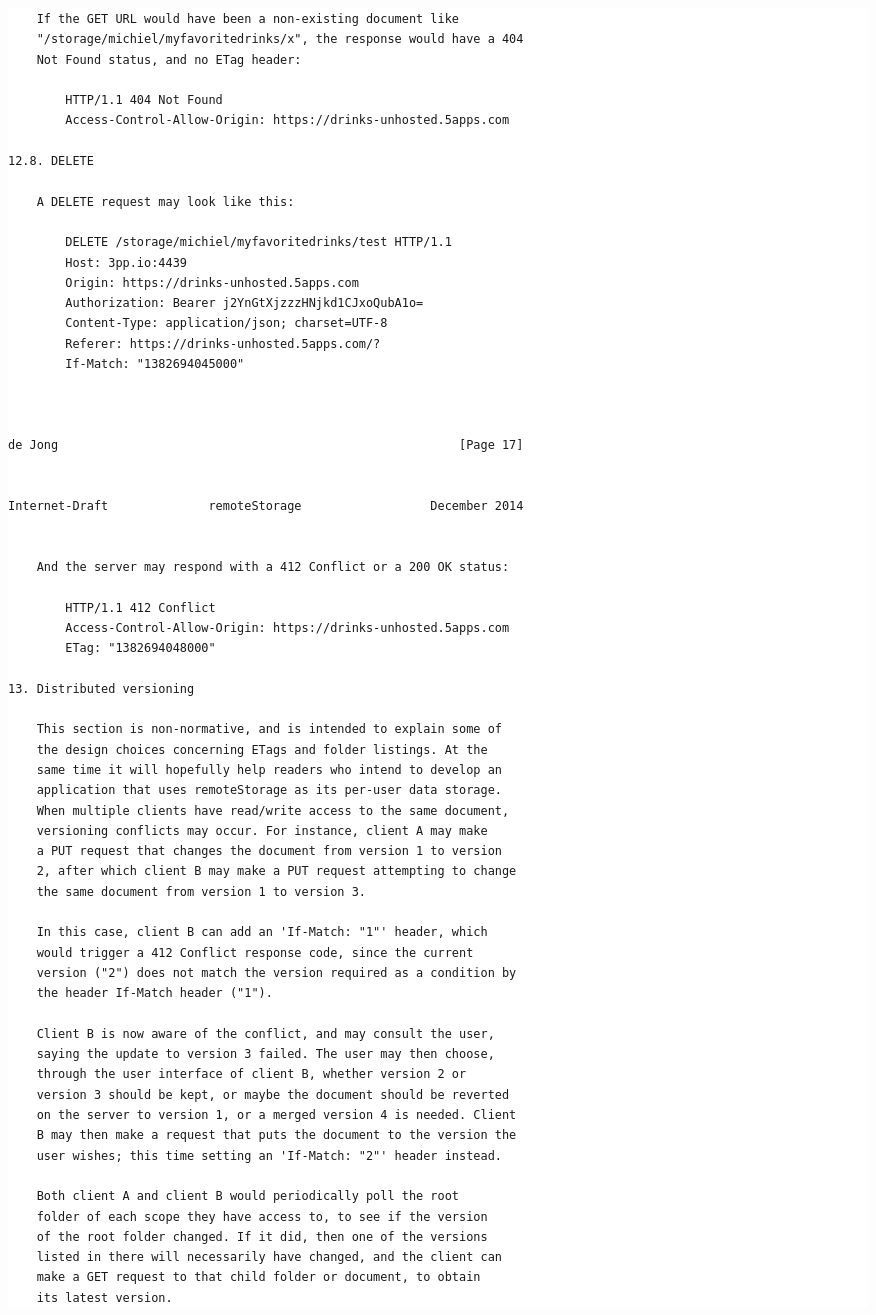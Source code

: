         If the GET URL would have been a non-existing document like
        "/storage/michiel/myfavoritedrinks/x", the response would have a 404
        Not Found status, and no ETag header:

            HTTP/1.1 404 Not Found
            Access-Control-Allow-Origin: https://drinks-unhosted.5apps.com

    12.8. DELETE

        A DELETE request may look like this:

            DELETE /storage/michiel/myfavoritedrinks/test HTTP/1.1
            Host: 3pp.io:4439
            Origin: https://drinks-unhosted.5apps.com
            Authorization: Bearer j2YnGtXjzzzHNjkd1CJxoQubA1o=
            Content-Type: application/json; charset=UTF-8
            Referer: https://drinks-unhosted.5apps.com/?
            If-Match: "1382694045000"



    de Jong                                                        [Page 17]


    Internet-Draft              remoteStorage                  December 2014


        And the server may respond with a 412 Conflict or a 200 OK status:

            HTTP/1.1 412 Conflict
            Access-Control-Allow-Origin: https://drinks-unhosted.5apps.com
            ETag: "1382694048000"

    13. Distributed versioning

        This section is non-normative, and is intended to explain some of
        the design choices concerning ETags and folder listings. At the
        same time it will hopefully help readers who intend to develop an
        application that uses remoteStorage as its per-user data storage.
        When multiple clients have read/write access to the same document,
        versioning conflicts may occur. For instance, client A may make
        a PUT request that changes the document from version 1 to version
        2, after which client B may make a PUT request attempting to change
        the same document from version 1 to version 3.

        In this case, client B can add an 'If-Match: "1"' header, which
        would trigger a 412 Conflict response code, since the current
        version ("2") does not match the version required as a condition by
        the header If-Match header ("1").

        Client B is now aware of the conflict, and may consult the user,
        saying the update to version 3 failed. The user may then choose,
        through the user interface of client B, whether version 2 or
        version 3 should be kept, or maybe the document should be reverted
        on the server to version 1, or a merged version 4 is needed. Client
        B may then make a request that puts the document to the version the
        user wishes; this time setting an 'If-Match: "2"' header instead.

        Both client A and client B would periodically poll the root
        folder of each scope they have access to, to see if the version
        of the root folder changed. If it did, then one of the versions
        listed in there will necessarily have changed, and the client can
        make a GET request to that child folder or document, to obtain
        its latest version.


  [Docs]: file://.../readability/test/test-pages/html/ "Document search and retrieval page"
  [txt]: https://tools.ietf.org/id/draft-dejong-remotestorage-04.txt "Plaintext version of this document"
  [pdf]: file:///pdf/draft-dejong-remotestorage-04.txt "PDF version of this document"
  [Tracker]: https://datatracker.ietf.org/doc/draft-dejong-remotestorage "IESG Datatracker information for this document"
  [Email]: mailto:draft-dejong-remotestorage@tools.ietf.org?subject=draft-dejong-remotestorage%20 "Send email to the document authors"
  [Diff1]: file:///rfcdiff?difftype=--hwdiff&url2=draft-dejong-remotestorage-04.txt "Inline diff (wdiff)"
  [Diff2]: file:///rfcdiff?url2=draft-dejong-remotestorage-04.txt "Side-by-side diff"
  [Nits]: file:///idnits?url=https://tools.ietf.org/id/draft-dejong-remotestorage-04.txt "Run an idnits check of this document"
  [00]: file://.../readability/test/test-pages/ietf-1/draft-dejong-remotestorage-00
  [01]: file://.../readability/test/test-pages/ietf-1/draft-dejong-remotestorage-01
  [02]: file://.../readability/test/test-pages/ietf-1/draft-dejong-remotestorage-02
  [03]: file://.../readability/test/test-pages/ietf-1/draft-dejong-remotestorage-03
  [04]: file://.../readability/test/test-pages/ietf-1/draft-dejong-remotestorage-04